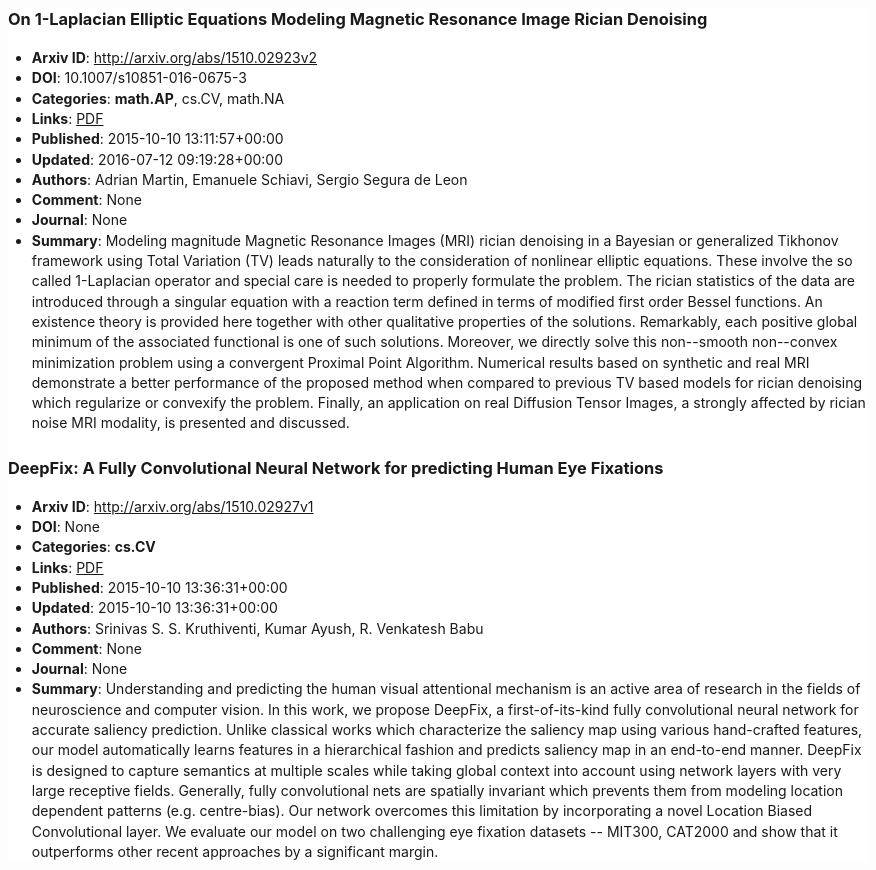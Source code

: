 

### On 1-Laplacian Elliptic Equations Modeling Magnetic Resonance Image Rician Denoising
- **Arxiv ID**: http://arxiv.org/abs/1510.02923v2
- **DOI**: 10.1007/s10851-016-0675-3
- **Categories**: **math.AP**, cs.CV, math.NA
- **Links**: [PDF](http://arxiv.org/pdf/1510.02923v2)
- **Published**: 2015-10-10 13:11:57+00:00
- **Updated**: 2016-07-12 09:19:28+00:00
- **Authors**: Adrian Martin, Emanuele Schiavi, Sergio Segura de Leon
- **Comment**: None
- **Journal**: None
- **Summary**: Modeling magnitude Magnetic Resonance Images (MRI) rician denoising in a Bayesian or generalized Tikhonov framework using Total Variation (TV) leads naturally to the consideration of nonlinear elliptic equations. These involve the so called $1$-Laplacian operator and special care is needed to properly formulate the problem. The rician statistics of the data are introduced through a singular equation with a reaction term defined in terms of modified first order Bessel functions. An existence theory is provided here together with other qualitative properties of the solutions. Remarkably, each positive global minimum of the associated functional is one of such solutions. Moreover, we directly solve this non--smooth non--convex minimization problem using a convergent Proximal Point Algorithm. Numerical results based on synthetic and real MRI demonstrate a better performance of the proposed method when compared to previous TV based models for rician denoising which regularize or convexify the problem. Finally, an application on real Diffusion Tensor Images, a strongly affected by rician noise MRI modality, is presented and discussed.



### DeepFix: A Fully Convolutional Neural Network for predicting Human Eye Fixations
- **Arxiv ID**: http://arxiv.org/abs/1510.02927v1
- **DOI**: None
- **Categories**: **cs.CV**
- **Links**: [PDF](http://arxiv.org/pdf/1510.02927v1)
- **Published**: 2015-10-10 13:36:31+00:00
- **Updated**: 2015-10-10 13:36:31+00:00
- **Authors**: Srinivas S. S. Kruthiventi, Kumar Ayush, R. Venkatesh Babu
- **Comment**: None
- **Journal**: None
- **Summary**: Understanding and predicting the human visual attentional mechanism is an active area of research in the fields of neuroscience and computer vision. In this work, we propose DeepFix, a first-of-its-kind fully convolutional neural network for accurate saliency prediction. Unlike classical works which characterize the saliency map using various hand-crafted features, our model automatically learns features in a hierarchical fashion and predicts saliency map in an end-to-end manner. DeepFix is designed to capture semantics at multiple scales while taking global context into account using network layers with very large receptive fields. Generally, fully convolutional nets are spatially invariant which prevents them from modeling location dependent patterns (e.g. centre-bias). Our network overcomes this limitation by incorporating a novel Location Biased Convolutional layer. We evaluate our model on two challenging eye fixation datasets -- MIT300, CAT2000 and show that it outperforms other recent approaches by a significant margin.


